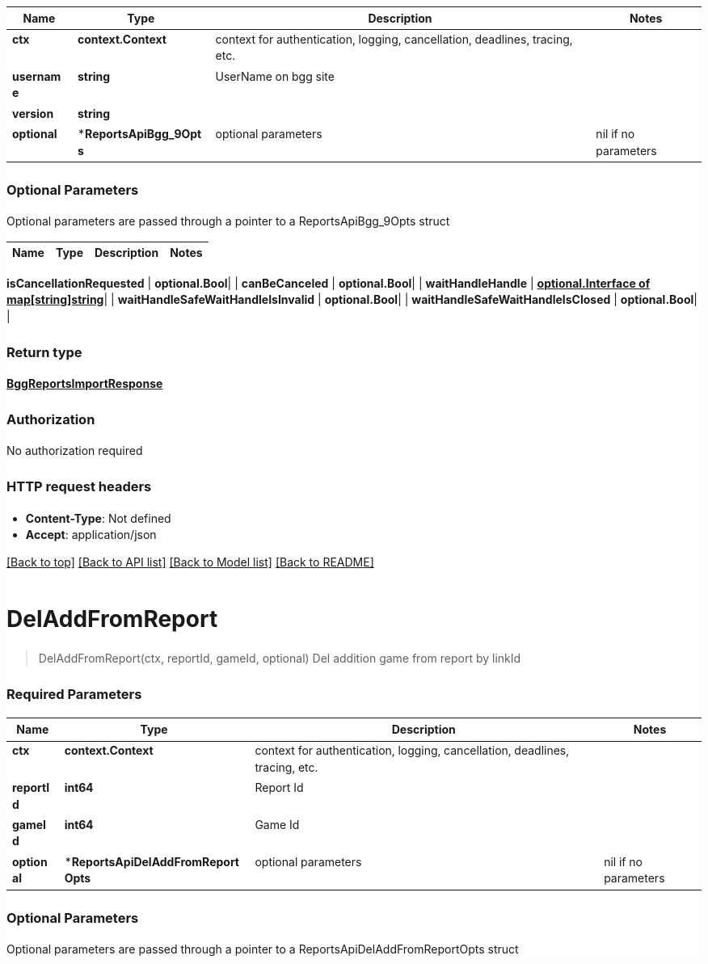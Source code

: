 Name | Type | Description  | Notes
------------- | ------------- | ------------- | -------------
 **ctx** | **context.Context** | context for authentication, logging, cancellation, deadlines, tracing, etc.
  **username** | **string**| UserName on bgg site | 
  **version** | **string**|  | 
 **optional** | ***ReportsApiBgg_9Opts** | optional parameters | nil if no parameters

### Optional Parameters
Optional parameters are passed through a pointer to a ReportsApiBgg_9Opts struct

Name | Type | Description  | Notes
------------- | ------------- | ------------- | -------------


 **isCancellationRequested** | **optional.Bool**|  | 
 **canBeCanceled** | **optional.Bool**|  | 
 **waitHandleHandle** | [**optional.Interface of map[string]string**](string.md)|  | 
 **waitHandleSafeWaitHandleIsInvalid** | **optional.Bool**|  | 
 **waitHandleSafeWaitHandleIsClosed** | **optional.Bool**|  | 

### Return type

[**BggReportsImportResponse**](BggReportsImportResponse.md)

### Authorization

No authorization required

### HTTP request headers

 - **Content-Type**: Not defined
 - **Accept**: application/json

[[Back to top]](#) [[Back to API list]](../README.md#documentation-for-api-endpoints) [[Back to Model list]](../README.md#documentation-for-models) [[Back to README]](../README.md)

# **DelAddFromReport**
> DelAddFromReport(ctx, reportId, gameId, optional)
Del addition game from report by linkId

### Required Parameters

Name | Type | Description  | Notes
------------- | ------------- | ------------- | -------------
 **ctx** | **context.Context** | context for authentication, logging, cancellation, deadlines, tracing, etc.
  **reportId** | **int64**| Report Id | 
  **gameId** | **int64**| Game Id | 
 **optional** | ***ReportsApiDelAddFromReportOpts** | optional parameters | nil if no parameters

### Optional Parameters
Optional parameters are passed through a pointer to a ReportsApiDelAddFromReportOpts struct

